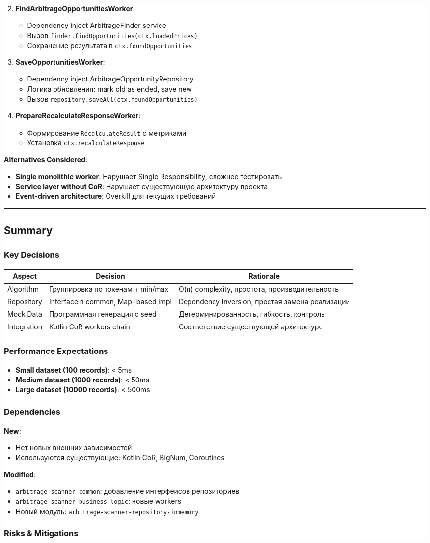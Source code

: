 2. **FindArbitrageOpportunitiesWorker**:
   - Dependency inject ArbitrageFinder service
   - Вызов `finder.findOpportunities(ctx.loadedPrices)`
   - Сохранение результата в `ctx.foundOpportunities`

3. **SaveOpportunitiesWorker**:
   - Dependency inject ArbitrageOpportunityRepository
   - Логика обновления: mark old as ended, save new
   - Вызов `repository.saveAll(ctx.foundOpportunities)`

4. **PrepareRecalculateResponseWorker**:
   - Формирование `RecalculateResult` с метриками
   - Установка `ctx.recalculateResponse`

**Alternatives Considered**:
- **Single monolithic worker**: Нарушает Single Responsibility, сложнее тестировать
- **Service layer without CoR**: Нарушает существующую архитектуру проекта
- **Event-driven architecture**: Overkill для текущих требований

---

## Summary

### Key Decisions

| Aspect | Decision | Rationale |
|--------|----------|-----------|
| Algorithm | Группировка по токенам + min/max | O(n) complexity, простота, производительность |
| Repository | Interface в common, Map-based impl | Dependency Inversion, простая замена реализации |
| Mock Data | Программная генерация с seed | Детерминированность, гибкость, контроль |
| Integration | Kotlin CoR workers chain | Соответствие существующей архитектуре |

### Performance Expectations

- **Small dataset (100 records)**: < 5ms
- **Medium dataset (1000 records)**: < 50ms
- **Large dataset (10000 records)**: < 500ms

### Dependencies

**New**:
- Нет новых внешних зависимостей
- Используются существующие: Kotlin CoR, BigNum, Coroutines

**Modified**:
- `arbitrage-scanner-common`: добавление интерфейсов репозиториев
- `arbitrage-scanner-business-logic`: новые workers
- Новый модуль: `arbitrage-scanner-repository-inmemory`

### Risks & Mitigations
